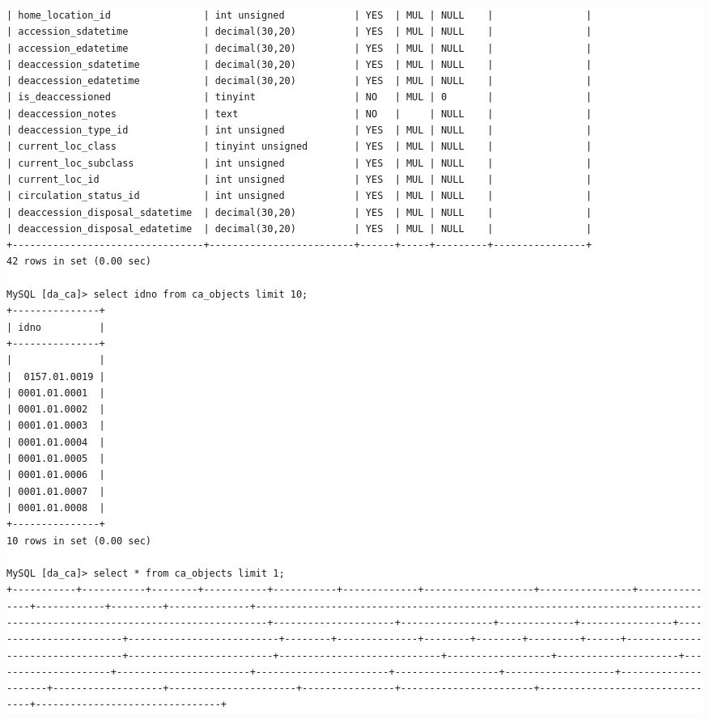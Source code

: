 ```
| home_location_id                | int unsigned            | YES  | MUL | NULL    |                |
| accession_sdatetime             | decimal(30,20)          | YES  | MUL | NULL    |                |
| accession_edatetime             | decimal(30,20)          | YES  | MUL | NULL    |                |
| deaccession_sdatetime           | decimal(30,20)          | YES  | MUL | NULL    |                |
| deaccession_edatetime           | decimal(30,20)          | YES  | MUL | NULL    |                |
| is_deaccessioned                | tinyint                 | NO   | MUL | 0       |                |
| deaccession_notes               | text                    | NO   |     | NULL    |                |
| deaccession_type_id             | int unsigned            | YES  | MUL | NULL    |                |
| current_loc_class               | tinyint unsigned        | YES  | MUL | NULL    |                |
| current_loc_subclass            | int unsigned            | YES  | MUL | NULL    |                |
| current_loc_id                  | int unsigned            | YES  | MUL | NULL    |                |
| circulation_status_id           | int unsigned            | YES  | MUL | NULL    |                |
| deaccession_disposal_sdatetime  | decimal(30,20)          | YES  | MUL | NULL    |                |
| deaccession_disposal_edatetime  | decimal(30,20)          | YES  | MUL | NULL    |                |
+---------------------------------+-------------------------+------+-----+---------+----------------+
42 rows in set (0.00 sec)

MySQL [da_ca]> select idno from ca_objects limit 10;
+---------------+
| idno          |
+---------------+
|               |
|  0157.01.0019 |
| 0001.01.0001  |
| 0001.01.0002  |
| 0001.01.0003  |
| 0001.01.0004  |
| 0001.01.0005  |
| 0001.01.0006  |
| 0001.01.0007  |
| 0001.01.0008  |
+---------------+
10 rows in set (0.00 sec)

MySQL [da_ca]> select * from ca_objects limit 1;
+-----------+-----------+--------+-----------+-----------+-------------+-------------------+----------------+---------------+------------+---------+--------------+--------------------------------------------------------------------------------------------------------------------------+---------------------+----------------+-------------+----------------+------------------------+--------------------------+--------+--------------+--------+--------+---------+------+---------------------------------+-------------------------+----------------------------+------------------+---------------------+---------------------+-----------------------+-----------------------+------------------+-------------------+---------------------+-------------------+----------------------+----------------+-----------------------+--------------------------------+--------------------------------+
```